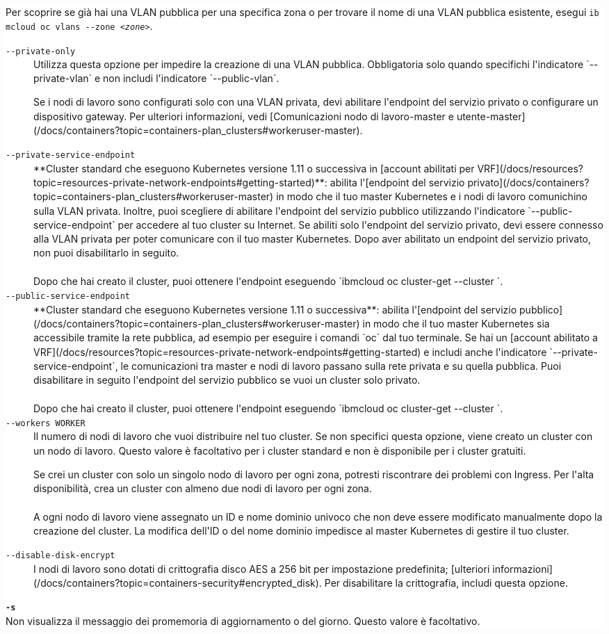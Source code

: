 
<p>Per scoprire se già hai una VLAN pubblica per una specifica zona o per trovare il nome di una VLAN pubblica esistente, esegui <code>ibmcloud oc vlans --zone <em>&lt;zone&gt;</em></code>.</p></dd>

<dt><code>--private-only </code></dt>
<dd>Utilizza questa opzione per impedire la creazione di una VLAN pubblica. Obbligatoria solo quando specifichi l'indicatore `--private-vlan` e non includi l'indicatore `--public-vlan`.<p class="note">Se i nodi di lavoro sono configurati solo con una VLAN privata, devi abilitare l'endpoint del servizio privato o configurare un dispositivo gateway. Per ulteriori informazioni, vedi [Comunicazioni nodo di lavoro-master e utente-master](/docs/containers?topic=containers-plan_clusters#workeruser-master).</p></dd>

<dt><code>--private-service-endpoint</code></dt>
<dd>**Cluster standard che eseguono Kubernetes versione 1.11 o successiva in [account abilitati per VRF](/docs/resources?topic=resources-private-network-endpoints#getting-started)**: abilita l'[endpoint del servizio privato](/docs/containers?topic=containers-plan_clusters#workeruser-master) in modo che il tuo master Kubernetes e i nodi di lavoro comunichino sulla VLAN privata. Inoltre, puoi scegliere di abilitare l'endpoint del servizio pubblico utilizzando l'indicatore `--public-service-endpoint` per accedere al tuo cluster su Internet. Se abiliti solo l'endpoint del servizio privato, devi essere connesso alla VLAN privata per poter comunicare con il tuo master Kubernetes. Dopo aver abilitato un endpoint del servizio privato, non puoi disabilitarlo in seguito.<br><br>Dopo che hai creato il cluster, puoi ottenere l'endpoint eseguendo `ibmcloud oc cluster-get --cluster <cluster_name_or_ID>`.</dd>

<dt><code>--public-service-endpoint</code></dt>
<dd>**Cluster standard che eseguono Kubernetes versione 1.11 o successiva**: abilita l'[endpoint del servizio pubblico](/docs/containers?topic=containers-plan_clusters#workeruser-master) in modo che il tuo master Kubernetes sia accessibile tramite la rete pubblica, ad esempio per eseguire i comandi `oc` dal tuo terminale. Se hai un [account abilitato a VRF](/docs/resources?topic=resources-private-network-endpoints#getting-started) e includi anche l'indicatore `--private-service-endpoint`, le comunicazioni tra master e nodi di lavoro passano sulla rete privata e su quella pubblica. Puoi disabilitare in seguito l'endpoint del servizio pubblico se vuoi un cluster solo privato.<br><br>Dopo che hai creato il cluster, puoi ottenere l'endpoint eseguendo `ibmcloud oc cluster-get --cluster <cluster_name_or_ID>`.</dd>

<dt><code>--workers WORKER</code></dt>
<dd>Il numero di nodi di lavoro che vuoi distribuire nel tuo cluster. Se non specifici questa opzione, viene creato un cluster con un nodo di lavoro. Questo valore è facoltativo per i cluster standard e non è disponibile per i cluster gratuiti.
<p class="important">Se crei un cluster con solo un singolo nodo di lavoro per ogni zona, potresti riscontrare dei problemi con Ingress. Per l'alta disponibilità, crea un cluster con almeno due nodi di lavoro per ogni zona.</br>
</br>A ogni nodo di lavoro viene assegnato un ID e nome dominio univoco che non deve essere modificato manualmente dopo la creazione del cluster. La modifica dell'ID o del nome dominio impedisce al master Kubernetes di gestire il tuo cluster.</p></dd>

<dt><code>--disable-disk-encrypt</code></dt>
<dd>I nodi di lavoro sono dotati di crittografia disco AES a 256 bit per impostazione predefinita; [ulteriori informazioni](/docs/containers?topic=containers-security#encrypted_disk). Per disabilitare la crittografia, includi questa opzione.</dd>
</dl>



**<code>-s</code>**</br>
Non visualizza il messaggio dei promemoria di aggiornamento o del giorno. Questo valore è facoltativo.
